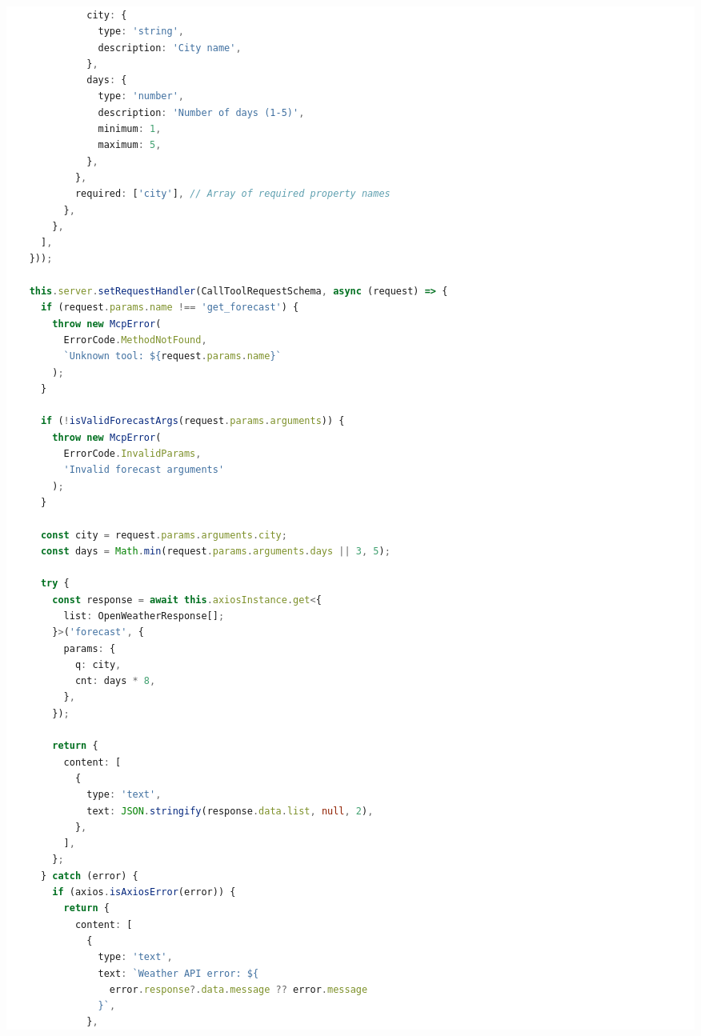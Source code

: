 ```typescript
              city: {
                type: 'string',
                description: 'City name',
              },
              days: {
                type: 'number',
                description: 'Number of days (1-5)',
                minimum: 1,
                maximum: 5,
              },
            },
            required: ['city'], // Array of required property names
          },
        },
      ],
    }));

    this.server.setRequestHandler(CallToolRequestSchema, async (request) => {
      if (request.params.name !== 'get_forecast') {
        throw new McpError(
          ErrorCode.MethodNotFound,
          `Unknown tool: ${request.params.name}`
        );
      }

      if (!isValidForecastArgs(request.params.arguments)) {
        throw new McpError(
          ErrorCode.InvalidParams,
          'Invalid forecast arguments'
        );
      }

      const city = request.params.arguments.city;
      const days = Math.min(request.params.arguments.days || 3, 5);

      try {
        const response = await this.axiosInstance.get<{
          list: OpenWeatherResponse[];
        }>('forecast', {
          params: {
            q: city,
            cnt: days * 8,
          },
        });

        return {
          content: [
            {
              type: 'text',
              text: JSON.stringify(response.data.list, null, 2),
            },
          ],
        };
      } catch (error) {
        if (axios.isAxiosError(error)) {
          return {
            content: [
              {
                type: 'text',
                text: `Weather API error: ${
                  error.response?.data.message ?? error.message
                }`,
              },
```